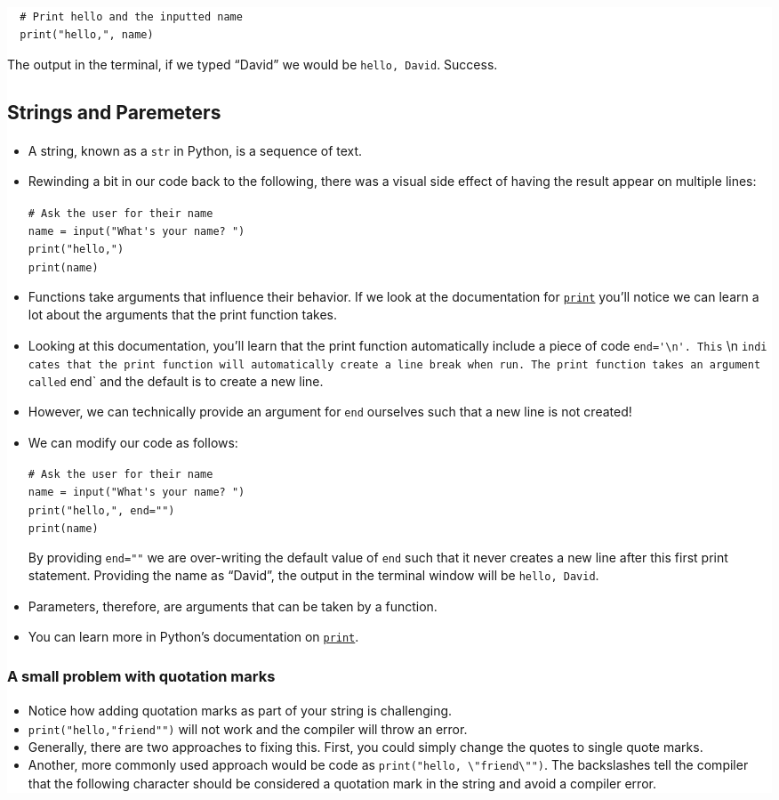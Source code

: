       # Print hello and the inputted name
      print("hello,", name)

  The output in the terminal, if we typed “David” we would be `hello, David`. Success.

## Strings and Paremeters

- A string, known as a `str` in Python, is a sequence of text.
- Rewinding a bit in our code back to the following, there was a visual side effect of having the result appear on multiple lines:

      # Ask the user for their name
      name = input("What's your name? ")
      print("hello,")
      print(name)

- Functions take arguments that influence their behavior. If we look at the documentation for [`print`](https://docs.python.org/3/library/functions.html#print) you’ll notice we can learn a lot about the arguments that the print function takes.
- Looking at this documentation, you’ll learn that the print function automatically include a piece of code `end='\n'. This` \\n `indicates that the print function will automatically create a line break when run. The print function takes an argument called` end\` and the default is to create a new line.
- However, we can technically provide an argument for `end` ourselves such that a new line is not created!
- We can modify our code as follows:

      # Ask the user for their name
      name = input("What's your name? ")
      print("hello,", end="")
      print(name)

  By providing `end=""` we are over-writing the default value of `end` such that it never creates a new line after this first print statement. Providing the name as “David”, the output in the terminal window will be `hello, David`.

- Parameters, therefore, are arguments that can be taken by a function.
- You can learn more in Python’s documentation on [`print`](https://docs.python.org/3/library/functions.html#print).

### A small problem with quotation marks

- Notice how adding quotation marks as part of your string is challenging.
- `print("hello,"friend"")` will not work and the compiler will throw an error.
- Generally, there are two approaches to fixing this. First, you could simply change the quotes to single quote marks.
- Another, more commonly used approach would be code as `print("hello, \"friend\"")`. The backslashes tell the compiler that the following character should be considered a quotation mark in the string and avoid a compiler error.
